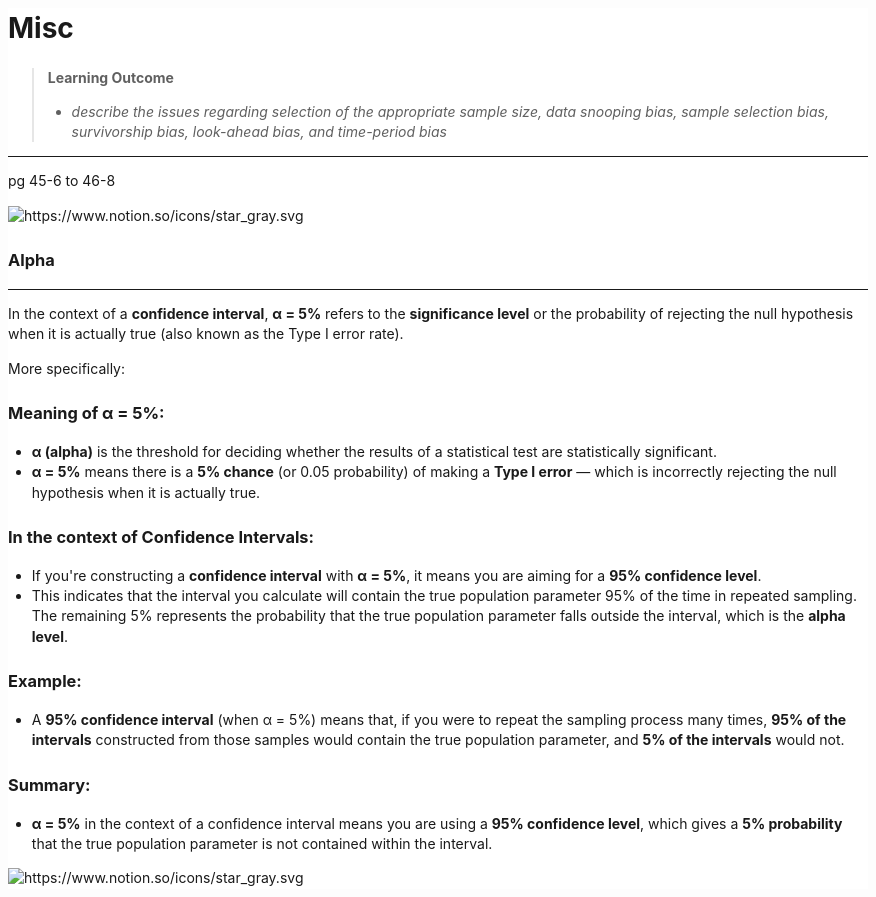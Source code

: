 # Misc

> **Learning Outcome**
> 
> - *describe the issues regarding selection of the appropriate sample size, data snooping bias, sample selection bias, survivorship bias, look-ahead bias, and time-period bias*

---

pg 45-6 to 46-8

<aside>
<img src="https://www.notion.so/icons/star_gray.svg" alt="https://www.notion.so/icons/star_gray.svg" width="40px" />

### Alpha

---

In the context of a **confidence interval**, **α = 5%** refers to the **significance level** or the probability of rejecting the null hypothesis when it is actually true (also known as the Type I error rate).

More specifically:

### Meaning of α = 5%:

- **α (alpha)** is the threshold for deciding whether the results of a statistical test are statistically significant.
- **α = 5%** means there is a **5% chance** (or 0.05 probability) of making a **Type I error** — which is incorrectly rejecting the null hypothesis when it is actually true.

### In the context of Confidence Intervals:

- If you're constructing a **confidence interval** with **α = 5%**, it means you are aiming for a **95% confidence level**.
- This indicates that the interval you calculate will contain the true population parameter 95% of the time in repeated sampling. The remaining 5% represents the probability that the true population parameter falls outside the interval, which is the **alpha level**.

### Example:

- A **95% confidence interval** (when α = 5%) means that, if you were to repeat the sampling process many times, **95% of the intervals** constructed from those samples would contain the true population parameter, and **5% of the intervals** would not.

### Summary:

- **α = 5%** in the context of a confidence interval means you are using a **95% confidence level**, which gives a **5% probability** that the true population parameter is not contained within the interval.
</aside>

<aside>
<img src="https://www.notion.so/icons/star_gray.svg" alt="https://www.notion.so/icons/star_gray.svg" width="40px" />
